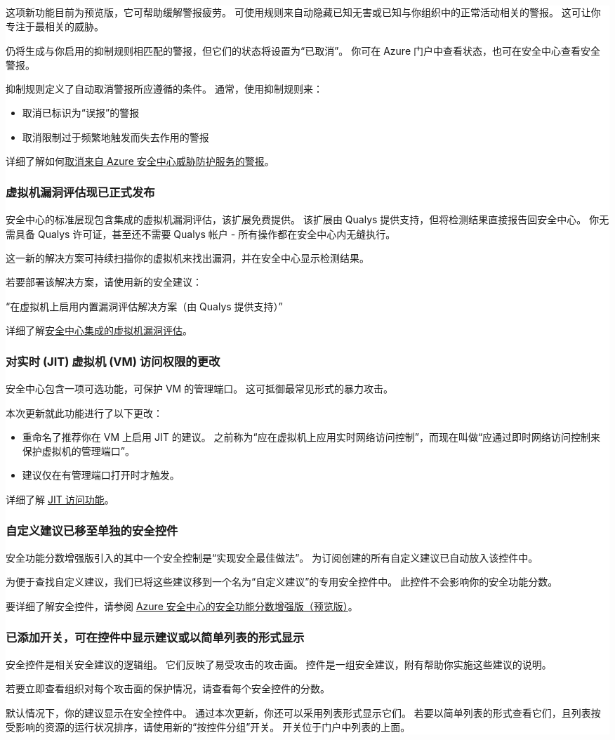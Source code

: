 这项新功能目前为预览版，它可帮助缓解警报疲劳。 可使用规则来自动隐藏已知无害或已知与你组织中的正常活动相关的警报。 这可让你专注于最相关的威胁。 

仍将生成与你启用的抑制规则相匹配的警报，但它们的状态将设置为“已取消”。 你可在 Azure 门户中查看状态，也可在安全中心查看安全警报。

抑制规则定义了自动取消警报所应遵循的条件。 通常，使用抑制规则来：

- 取消已标识为“误报”的警报

- 取消限制过于频繁地触发而失去作用的警报

详细了解如何[取消来自 Azure 安全中心威胁防护服务的警报](alerts-suppression-rules.md)。


### <a name="virtual-machine-vulnerability-assessment-is-now-generally-available"></a>虚拟机漏洞评估现已正式发布

安全中心的标准层现包含集成的虚拟机漏洞评估，该扩展免费提供。 该扩展由 Qualys 提供支持，但将检测结果直接报告回安全中心。 你无需具备 Qualys 许可证，甚至还不需要 Qualys 帐户 - 所有操作都在安全中心内无缝执行。

这一新的解决方案可持续扫描你的虚拟机来找出漏洞，并在安全中心显示检测结果。 

若要部署该解决方案，请使用新的安全建议：

“在虚拟机上启用内置漏洞评估解决方案（由 Qualys 提供支持）”

详细了解[安全中心集成的虚拟机漏洞评估](deploy-vulnerability-assessment-vm.md#overview-of-the-integrated-vulnerability-scanner)。



### <a name="changes-to-just-in-time-jit-virtual-machine-vm-access"></a>对实时 (JIT) 虚拟机 (VM) 访问权限的更改

安全中心包含一项可选功能，可保护 VM 的管理端口。 这可抵御最常见形式的暴力攻击。

本次更新就此功能进行了以下更改：

- 重命名了推荐你在 VM 上启用 JIT 的建议。 之前称为“应在虚拟机上应用实时网络访问控制”，而现在叫做“应通过即时网络访问控制来保护虚拟机的管理端口”。

- 建议仅在有管理端口打开时才触发。

详细了解 [JIT 访问功能](security-center-just-in-time.md)。


### <a name="custom-recommendations-have-been-moved-to-a-separate-security-control"></a>自定义建议已移至单独的安全控件

安全功能分数增强版引入的其中一个安全控制是“实现安全最佳做法”。 为订阅创建的所有自定义建议已自动放入该控件中。 

为便于查找自定义建议，我们已将这些建议移到一个名为“自定义建议”的专用安全控件中。 此控件不会影响你的安全功能分数。

要详细了解安全控件，请参阅 [Azure 安全中心的安全功能分数增强版（预览版）](secure-score-security-controls.md)。


### <a name="toggle-added-to-view-recommendations-in-controls-or-as-a-flat-list"></a>已添加开关，可在控件中显示建议或以简单列表的形式显示

安全控件是相关安全建议的逻辑组。 它们反映了易受攻击的攻击面。 控件是一组安全建议，附有帮助你实施这些建议的说明。

若要立即查看组织对每个攻击面的保护情况，请查看每个安全控件的分数。

默认情况下，你的建议显示在安全控件中。 通过本次更新，你还可以采用列表形式显示它们。 若要以简单列表的形式查看它们，且列表按受影响的资源的运行状况排序，请使用新的“按控件分组”开关。 开关位于门户中列表的上面。

